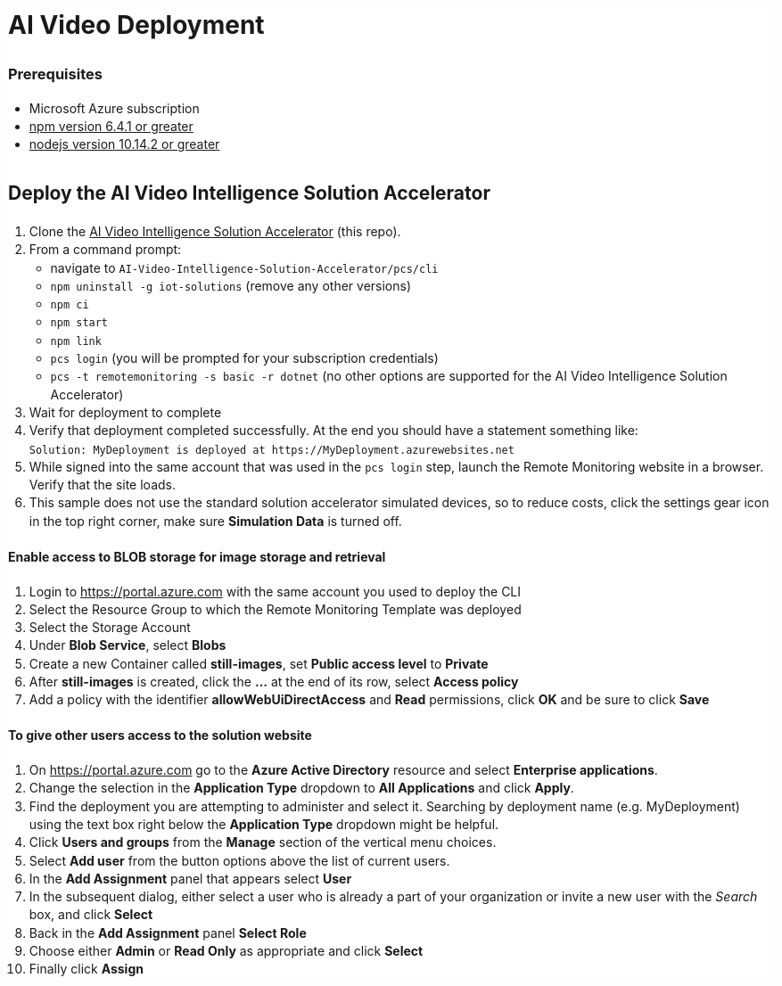 # AI Video Deployment

### Prerequisites
* Microsoft Azure subscription
* [npm version 6.4.1 or greater](https://www.npmjs.com/get-npm)
* [nodejs version 10.14.2 or greater](https://nodejs.org)

## Deploy the AI Video Intelligence Solution Accelerator

1. Clone the 
[AI Video Intelligence Solution Accelerator](https://github.com/Azure-Samples/AI-Video-Intelligence-Solution-Accelerator)
(this repo).
1. From a command prompt: 
   * navigate to `AI-Video-Intelligence-Solution-Accelerator/pcs/cli`
   * `npm uninstall -g iot-solutions` (remove any other versions)
   * `npm ci`
   * `npm start`
   * `npm link` 
   * `pcs login` (you will be prompted for your subscription credentials)
   * `pcs -t remotemonitoring -s basic -r dotnet` (no other options are supported for the AI Video
Intelligence Solution Accelerator)
1. Wait for deployment to complete
1. Verify that deployment completed successfully.  At the end you should have a statement something like:</br> `Solution: MyDeployment is deployed at https://MyDeployment.azurewebsites.net`
1. While signed into the same account that was used in the `pcs login` step, launch the Remote Monitoring 
website in a browser.  Verify that the site loads.
1. This sample does not use the standard solution accelerator simulated devices, so to reduce costs, 
click the settings gear icon in the top right corner, make sure **Simulation Data** is turned off.

#### Enable access to BLOB storage for image storage and retrieval

1. Login to https://portal.azure.com with the same account you used to deploy the CLI
1. Select the Resource Group to which the Remote Monitoring Template was deployed
1. Select the Storage Account
1. Under **Blob Service**, select **Blobs**
1. Create a new Container called **still-images**, set **Public access level** to **Private**
1. After **still-images** is created, click the **...** at the end of its row, select **Access policy**
1. Add a policy with the identifier **allowWebUiDirectAccess** and **Read** permissions, click **OK** 
and be sure to click **Save**

#### To give other users access to the solution website
1. On https://portal.azure.com go to the **Azure Active Directory** resource and select **Enterprise applications**.
1. Change the selection in the **Application Type** dropdown to **All Applications** and click **Apply**.
1. Find the deployment you are attempting to administer and select it. Searching by deployment name (e.g. MyDeployment) using the text box right below the **Application Type** dropdown might be helpful.
1. Click **Users and groups** from the **Manage** section of the vertical menu choices.
1. Select **Add user** from the button options above the list of current users.
1. In the **Add Assignment** panel that appears select **User**
1. In the subsequent dialog, either select a user who is already a part of your organization or invite a new user with the *Search* box, and click **Select**
1. Back in the **Add Assignment** panel **Select Role**
1. Choose either **Admin** or **Read Only** as appropriate and click **Select**
1. Finally click **Assign**
